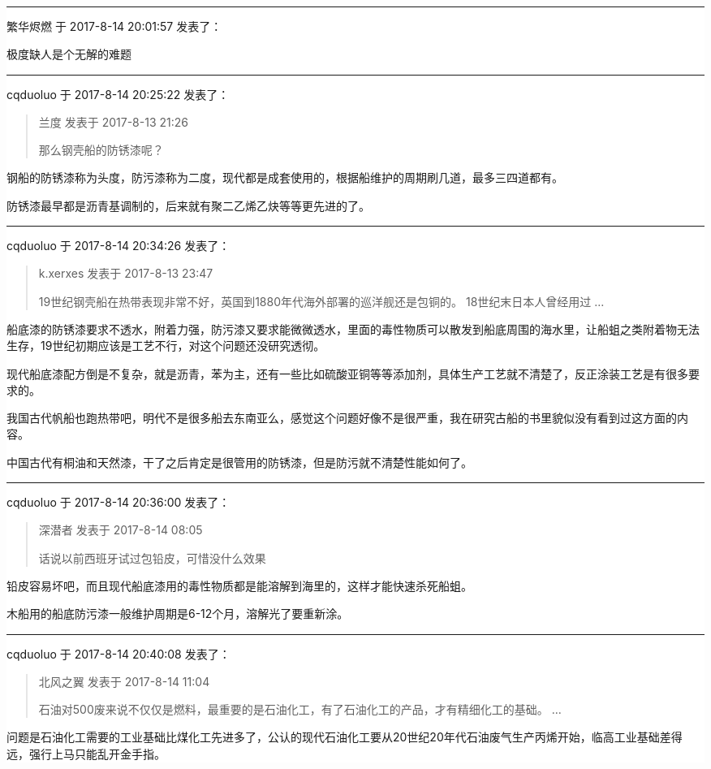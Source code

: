 ---------

繁华烬燃 于 2017-8-14 20:01:57 发表了：

极度缺人是个无解的难题

---------

cqduoluo 于 2017-8-14 20:25:22 发表了：

> 兰度 发表于 2017-8-13 21:26
> 
> 那么钢壳船的防锈漆呢？



钢船的防锈漆称为头度，防污漆称为二度，现代都是成套使用的，根据船维护的周期刷几道，最多三四道都有。

防锈漆最早都是沥青基调制的，后来就有聚二乙烯乙炔等等更先进的了。

---------

cqduoluo 于 2017-8-14 20:34:26 发表了：

> k.xerxes 发表于 2017-8-13 23:47
> 
> 19世纪钢壳船在热带表现非常不好，英国到1880年代海外部署的巡洋舰还是包铜的。 18世纪末日本人曾经用过 ...



船底漆的防锈漆要求不透水，附着力强，防污漆又要求能微微透水，里面的毒性物质可以散发到船底周围的海水里，让船蛆之类附着物无法生存，19世纪初期应该是工艺不行，对这个问题还没研究透彻。

现代船底漆配方倒是不复杂，就是沥青，苯为主，还有一些比如硫酸亚铜等等添加剂，具体生产工艺就不清楚了，反正涂装工艺是有很多要求的。

我国古代帆船也跑热带吧，明代不是很多船去东南亚么，感觉这个问题好像不是很严重，我在研究古船的书里貌似没有看到过这方面的内容。

中国古代有桐油和天然漆，干了之后肯定是很管用的防锈漆，但是防污就不清楚性能如何了。

---------

cqduoluo 于 2017-8-14 20:36:00 发表了：

> 深潜者 发表于 2017-8-14 08:05
> 
> 话说以前西班牙试过包铅皮，可惜没什么效果



铅皮容易坏吧，而且现代船底漆用的毒性物质都是能溶解到海里的，这样才能快速杀死船蛆。

木船用的船底防污漆一般维护周期是6-12个月，溶解光了要重新涂。

---------

cqduoluo 于 2017-8-14 20:40:08 发表了：

> 北风之翼 发表于 2017-8-14 11:04
> 
> 石油对500废来说不仅仅是燃料，最重要的是石油化工，有了石油化工的产品，才有精细化工的基础。 ...



问题是石油化工需要的工业基础比煤化工先进多了，公认的现代石油化工要从20世纪20年代石油废气生产丙烯开始，临高工业基础差得远，强行上马只能乱开金手指。
